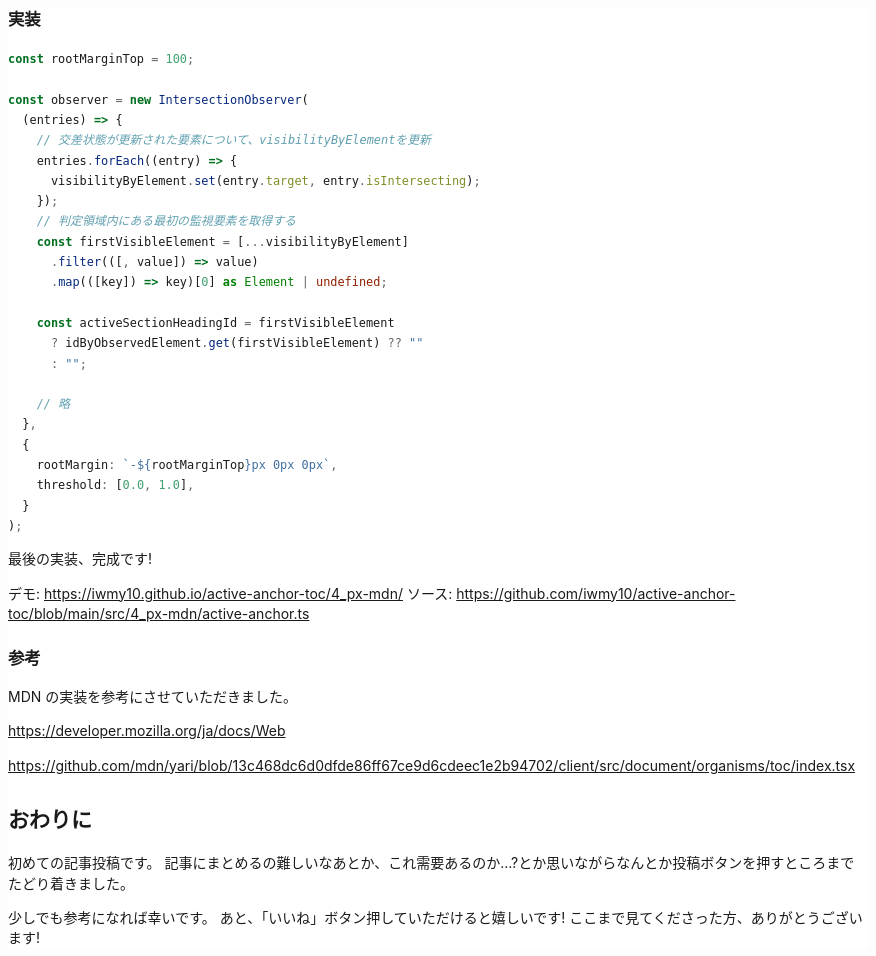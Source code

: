 ### 実装

```ts
const rootMarginTop = 100;

const observer = new IntersectionObserver(
  (entries) => {
    // 交差状態が更新された要素について、visibilityByElementを更新
    entries.forEach((entry) => {
      visibilityByElement.set(entry.target, entry.isIntersecting);
    });
    // 判定領域内にある最初の監視要素を取得する
    const firstVisibleElement = [...visibilityByElement]
      .filter(([, value]) => value)
      .map(([key]) => key)[0] as Element | undefined;

    const activeSectionHeadingId = firstVisibleElement
      ? idByObservedElement.get(firstVisibleElement) ?? ""
      : "";

    // 略
  },
  {
    rootMargin: `-${rootMarginTop}px 0px 0px`,
    threshold: [0.0, 1.0],
  }
);
```

最後の実装、完成です!

デモ: https://iwmy10.github.io/active-anchor-toc/4_px-mdn/
ソース: https://github.com/iwmy10/active-anchor-toc/blob/main/src/4_px-mdn/active-anchor.ts

### 参考

MDN の実装を参考にさせていただきました。

https://developer.mozilla.org/ja/docs/Web

https://github.com/mdn/yari/blob/13c468dc6d0dfde86ff67ce9d6cdeec1e2b94702/client/src/document/organisms/toc/index.tsx

## おわりに

初めての記事投稿です。
記事にまとめるの難しいなあとか、これ需要あるのか…?とか思いながらなんとか投稿ボタンを押すところまでたどり着きました。

少しでも参考になれば幸いです。
あと、「いいね」ボタン押していただけると嬉しいです!
ここまで見てくださった方、ありがとうございます!
